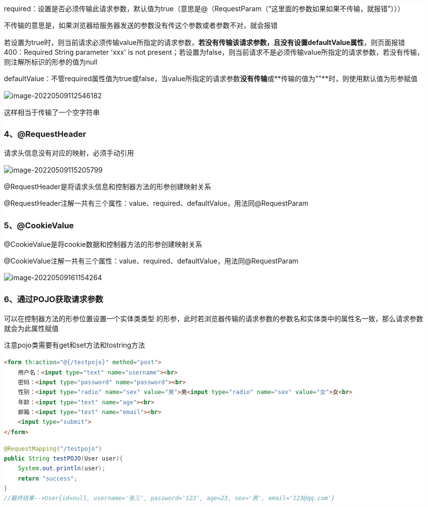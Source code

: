 

required：设置是否必须传输此请求参数，默认值为true（意思是@（RequestParam（“这里面的参数如果如果不传输，就报错”）））

不传输的意思是，如果浏览器给服务器发送的参数没有传这个参数或者参数不对，就会报错

若设置为true时，则当前请求必须传输value所指定的请求参数，**若没有传输该请求参数，且没有设置defaultValue属性**，则页面报错400：Required String parameter 'xxx' is not present；若设置为false，则当前请求不是必须传输value所指定的请求参数，若没有传输，则注解所标识的形参的值为null



defaultValue：不管required属性值为true或false，当value所指定的请求参数**没有传输**或**传输的值为""**时，则使用默认值为形参赋值

![image-20220509112546182](https://raw.githubusercontent.com/Xiaobaicai350/picBed/master/xiaobaicai/image-20220509112546182-166436998063631.png)

这样相当于传输了一个空字符串

### 4、@RequestHeader

请求头信息没有对应的映射，必须手动引用 

![image-20220509115205799](https://raw.githubusercontent.com/Xiaobaicai350/picBed/master/xiaobaicai/image-20220509115205799-166436998063632.png)

@RequestHeader是将请求头信息和控制器方法的形参创建映射关系

@RequestHeader注解一共有三个属性：value、required、defaultValue，用法同@RequestParam

### 5、@CookieValue

@CookieValue是将cookie数据和控制器方法的形参创建映射关系

@CookieValue注解一共有三个属性：value、required、defaultValue，用法同@RequestParam

![image-20220509161154264](https://raw.githubusercontent.com/Xiaobaicai350/picBed/master/xiaobaicai/image-20220509161154264-166436998063633.png)

### 6、通过POJO获取请求参数

可以在控制器方法的形参位置设置一个实体类类型 的形参，此时若浏览器传输的请求参数的参数名和实体类中的属性名一致，那么请求参数就会为此属性赋值

注意pojo类需要有get和set方法和tostring方法

```html
<form th:action="@{/testpojo}" method="post">
    用户名：<input type="text" name="username"><br>
    密码：<input type="password" name="password"><br>
    性别：<input type="radio" name="sex" value="男">男<input type="radio" name="sex" value="女">女<br>
    年龄：<input type="text" name="age"><br>
    邮箱：<input type="text" name="email"><br>
    <input type="submit">
</form>
```

```java
@RequestMapping("/testpojo")
public String testPOJO(User user){
    System.out.println(user);
    return "success";
}
//最终结果-->User{id=null, username='张三', password='123', age=23, sex='男', email='123@qq.com'}
```
